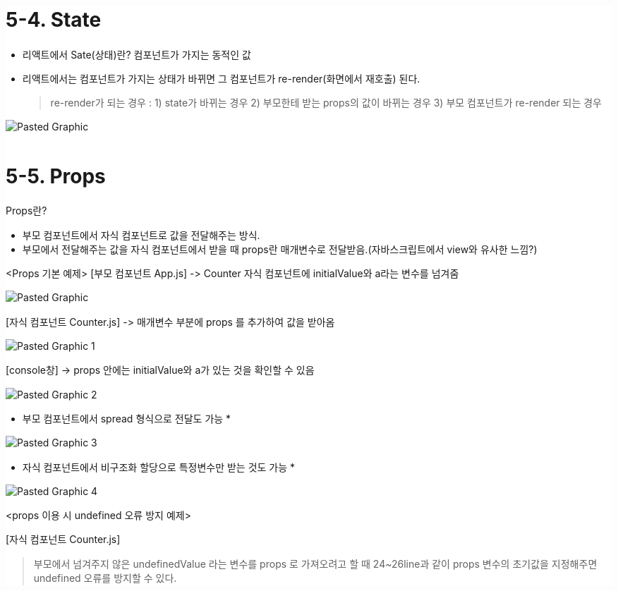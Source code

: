 # 5-4. State

- 리액트에서 Sate(상태)란?
컴포넌트가 가지는 동적인 값

- 리액트에서는 컴포넌트가 가지는 상태가 바뀌면 그 컴포넌트가 re-render(화면에서 재호출) 된다.
	> re-render가 되는 경우 : 
		1) state가 바뀌는 경우
		2) 부모한테 받는 props의 값이 바뀌는 경우
		3) 부모 컴포넌트가 re-render 되는 경우

 ![Pasted Graphic](https://user-images.githubusercontent.com/20436113/173303350-eb1ce8d3-32c6-47a1-a5d2-94eac1b5912a.png)


# 5-5. Props

Props란?
- 부모 컴포넌트에서 자식 컴포넌트로 값을 전달해주는 방식.
- 부모에서 전달해주는 값을 자식 컴포넌트에서 받을 때 props란 매개변수로 전달받음.(자바스크립트에서 view와 유사한 느낌?)

<Props 기본 예제>
[부모 컴포넌트 App.js]
 -> Counter 자식 컴포넌트에 initialValue와 a라는 변수를 넘겨줌
 
![Pasted Graphic](https://user-images.githubusercontent.com/20436113/173303555-49711150-7248-4e32-a150-a50203a0bb69.png)


[자식 컴포넌트 Counter.js]
 -> 매개변수 부분에 props 를 추가하여 값을 받아옴
 
![Pasted Graphic 1](https://user-images.githubusercontent.com/20436113/173303590-51c0c48d-9383-4906-a71b-0f4b498d971c.png)


[console창]
 -> props 안에는 initialValue와 a가 있는 것을 확인할 수 있음
 
![Pasted Graphic 2](https://user-images.githubusercontent.com/20436113/173303623-c4174d7f-cc95-4795-abd0-504f7169c2bc.png)



* 부모 컴포넌트에서 spread 형식으로 전달도 가능 *

![Pasted Graphic 3](https://user-images.githubusercontent.com/20436113/173303657-ad37aa17-6dab-494d-9b57-db1b86bb3622.png)



* 자식 컴포넌트에서 비구조화 할당으로 특정변수만 받는 것도 가능 *

![Pasted Graphic 4](https://user-images.githubusercontent.com/20436113/173303678-9f6ac9f8-0068-4a88-9045-a088e6d87f5c.png)



<props 이용 시 undefined 오류 방지 예제>

[자식 컴포넌트 Counter.js]
 >부모에서 넘겨주지 않은 undefinedValue 라는 변수를 props 로 가져오려고 할 때 24~26line과 같이 props 변수의 초기값을 지정해주면 undefined 오류를 방지할 수 있다.
 